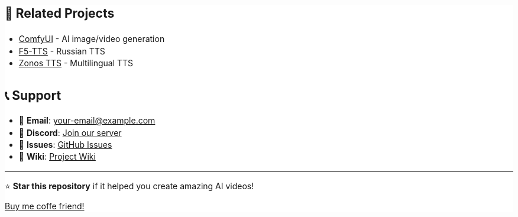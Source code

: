 ## 🔗 Related Projects

- [ComfyUI](https://github.com/comfyanonymous/ComfyUI) - AI image/video generation
- [F5-TTS](https://github.com/SWivid/F5-TTS) - Russian TTS
- [Zonos TTS](https://github.com/zonos/tts) - Multilingual TTS

## 📞 Support

- 📧 **Email**: your-email@example.com
- 💬 **Discord**: [Join our server](https://discord.gg/yourserver)
- 🐛 **Issues**: [GitHub Issues](https://github.com/yourusername/repo/issues)
- 📖 **Wiki**: [Project Wiki](https://github.com/yourusername/repo/wiki)

---

⭐ **Star this repository** if it helped you create amazing AI videos!

[Buy me  coffe friend!](https://buymeacoffee.com/ecologic)